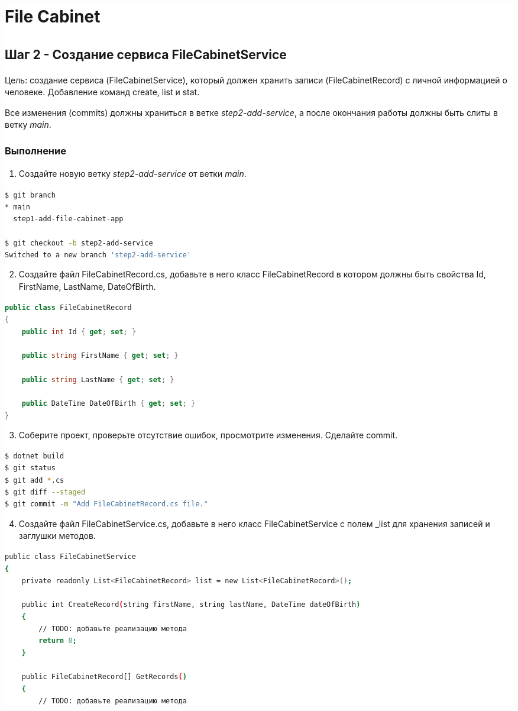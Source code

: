# File Cabinet

## Шаг 2 - Создание сервиса FileCabinetService

Цель: создание сервиса (FileCabinetService), который должен хранить записи (FileCabinetRecord) с личной информацией о человеке. Добавление команд create, list и stat.

Все изменения (commits) должны храниться в ветке _step2-add-service_, а после окончания работы должны быть слиты в ветку _main_.


### Выполнение

1. Создайте новую ветку _step2-add-service_ от ветки _main_.

```sh
$ git branch
* main
  step1-add-file-cabinet-app

$ git checkout -b step2-add-service
Switched to a new branch 'step2-add-service'
```

2. Создайте файл FileCabinetRecord.cs, добавьте в него класс FileCabinetRecord в котором должны быть свойства Id, FirstName, LastName, DateOfBirth.

```cs
public class FileCabinetRecord
{
    public int Id { get; set; }

    public string FirstName { get; set; }

    public string LastName { get; set; }

    public DateTime DateOfBirth { get; set; }
}
```

3. Соберите проект, проверьте отсутствие ошибок, просмотрите изменения. Сделайте commit.

```sh
$ dotnet build
$ git status
$ git add *.cs
$ git diff --staged
$ git commit -m "Add FileCabinetRecord.cs file."
```

4. Создайте файл FileCabinetService.cs, добавьте в него класс FileCabinetService с полем \_list для хранения записей и заглушки методов.

```sh
public class FileCabinetService
{
    private readonly List<FileCabinetRecord> list = new List<FileCabinetRecord>();

    public int CreateRecord(string firstName, string lastName, DateTime dateOfBirth)
    {
        // TODO: добавьте реализацию метода
        return 0;
    }

    public FileCabinetRecord[] GetRecords()
    {
        // TODO: добавьте реализацию метода
```